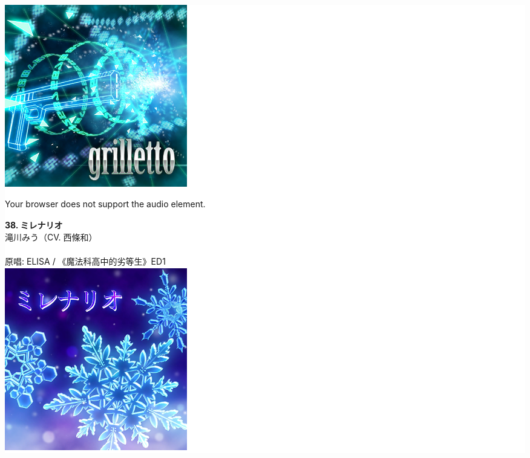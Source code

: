 <img src="../../Img/Music/Nanaon_Cover/jacket_13200037.png" width="35%"><br>
<audio controls="controls">
  <source type="audio/mp3" src="../../Music/227%20Ongaku%20no%20Jikan/Cover%20Songs/37.%20grilletto.mp3"></source>
  <p>Your browser does not support the audio element.</p>
</audio>

**38. ミレナリオ**<br>
滝川みう（CV. 西條和）<br>
<br>
原唱: ELISA / 《魔法科高中的劣等生》ED1<br>
<img src="../../Img/Music/Nanaon_Cover/jacket_13200038.png" width="35%"><br>